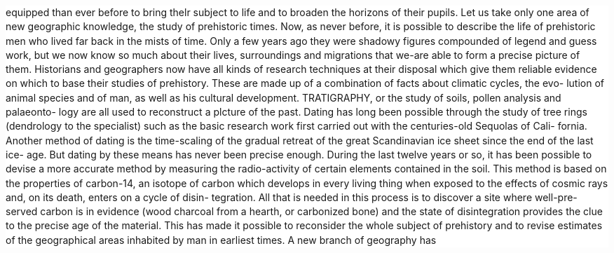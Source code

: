 equipped than ever before to bring 
thelr subject to life and to broaden 
the horizons of their pupils. 
Let us take only one area of new 
geographic knowledge, the study of 
prehistoric times. Now, as never 
before, it is possible to describe the 
life of prehistoric men who lived far 
back in the mists of time. Only a 
few years ago they were shadowy 
figures compounded of legend and 
guess work, but we now know so 
much about their lives, surroundings 
and migrations that we-are able to 
form a precise picture of them. 
Historians and geographers now 
have all kinds of research techniques 
at their disposal which give them 
reliable evidence on which to base 
their studies of prehistory. These 
are made up of a combination of 
facts about climatic cycles, the evo- 
lution of animal species and of man, 
as well as his cultural development. 
TRATIGRAPHY, or the study of soils, 
pollen analysis and palaeonto- 
logy are all used to reconstruct 
a plcture of the past. Dating 
has long been possible through the 
study of tree rings (dendrology to 
the specialist) such as the basic 
research work first carried out with 
the centuries-old Sequolas of Cali- 
fornia. Another method of dating 
is the time-scaling of the gradual 
retreat of the great Scandinavian ice 
sheet since the end of the last ice- 
age. But dating by these means has 
never been precise enough. 
During the last twelve years or so, 
it has been possible to devise a more 
accurate method by measuring the 
radio-activity of certain elements 
contained in the soil. This method is 
based on the properties of carbon-14, 
an isotope of carbon which develops 
in every living thing when exposed 
to the effects of cosmic rays and, on 
its death, enters on a cycle of disin- 
tegration. 
All that is needed in this process 
is to discover a site where well-pre- 
served carbon is in evidence (wood 
charcoal from a hearth, or carbonized 
bone) and the state of disintegration 
provides the clue to the precise age 
of the material. This has made it 
possible to reconsider the whole 
subject of prehistory and to revise 
estimates of the geographical areas 
inhabited by man in earliest times. 
A new branch of geography has 
 